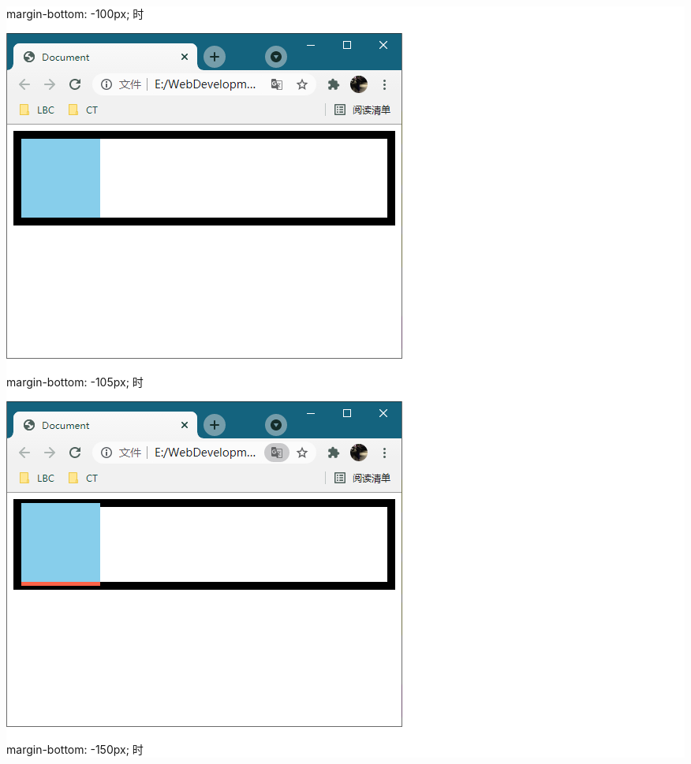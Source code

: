 margin-bottom: -100px; 时

![2340102-02](img/2340102-02.png)

margin-bottom: -105px; 时

![2340102-03](img/2340102-03.png)

margin-bottom: -150px; 时
